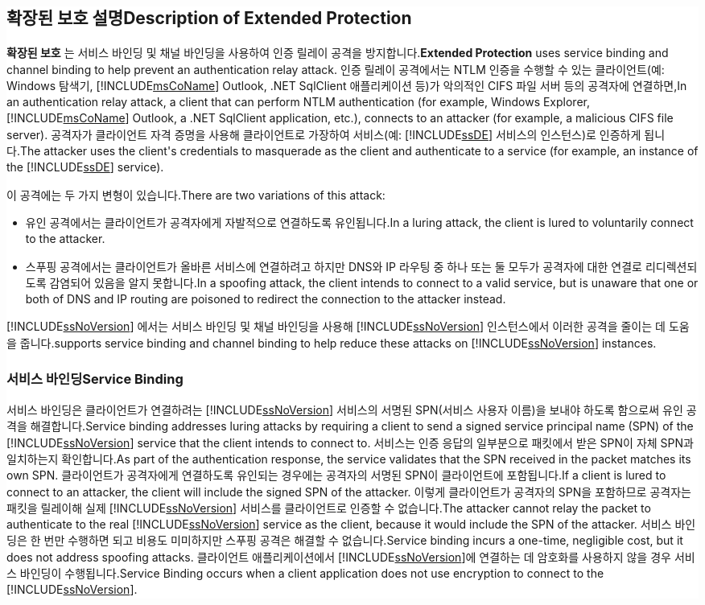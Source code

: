 ## <a name="description-of-extended-protection"></a><span data-ttu-id="ee5ea-110">확장된 보호 설명</span><span class="sxs-lookup"><span data-stu-id="ee5ea-110">Description of Extended Protection</span></span>  
 <span data-ttu-id="ee5ea-111">**확장된 보호** 는 서비스 바인딩 및 채널 바인딩을 사용하여 인증 릴레이 공격을 방지합니다.</span><span class="sxs-lookup"><span data-stu-id="ee5ea-111">**Extended Protection** uses service binding and channel binding to help prevent an authentication relay attack.</span></span> <span data-ttu-id="ee5ea-112">인증 릴레이 공격에서는 NTLM 인증을 수행할 수 있는 클라이언트(예: Windows 탐색기, [!INCLUDE[msCoName](../../includes/msconame-md.md)] Outlook, .NET SqlClient 애플리케이션 등)가 악의적인 CIFS 파일 서버 등의 공격자에 연결하면,</span><span class="sxs-lookup"><span data-stu-id="ee5ea-112">In an authentication relay attack, a client that can perform NTLM authentication (for example, Windows Explorer, [!INCLUDE[msCoName](../../includes/msconame-md.md)] Outlook, a .NET SqlClient application, etc.), connects to an attacker (for example, a malicious CIFS file server).</span></span> <span data-ttu-id="ee5ea-113">공격자가 클라이언트 자격 증명을 사용해 클라이언트로 가장하여 서비스(예: [!INCLUDE[ssDE](../../includes/ssde-md.md)] 서비스의 인스턴스)로 인증하게 됩니다.</span><span class="sxs-lookup"><span data-stu-id="ee5ea-113">The attacker uses the client's credentials to masquerade as the client and authenticate to a service (for example, an instance of the [!INCLUDE[ssDE](../../includes/ssde-md.md)] service).</span></span>  
  
 <span data-ttu-id="ee5ea-114">이 공격에는 두 가지 변형이 있습니다.</span><span class="sxs-lookup"><span data-stu-id="ee5ea-114">There are two variations of this attack:</span></span>  
  
-   <span data-ttu-id="ee5ea-115">유인 공격에서는 클라이언트가 공격자에게 자발적으로 연결하도록 유인됩니다.</span><span class="sxs-lookup"><span data-stu-id="ee5ea-115">In a luring attack, the client is lured to voluntarily connect to the attacker.</span></span>  
  
-   <span data-ttu-id="ee5ea-116">스푸핑 공격에서는 클라이언트가 올바른 서비스에 연결하려고 하지만 DNS와 IP 라우팅 중 하나 또는 둘 모두가 공격자에 대한 연결로 리디렉션되도록 감염되어 있음을 알지 못합니다.</span><span class="sxs-lookup"><span data-stu-id="ee5ea-116">In a spoofing attack, the client intends to connect to a valid service, but is unaware that one or both of DNS and IP routing are poisoned to redirect the connection to the attacker instead.</span></span>  
  
 [!INCLUDE[ssNoVersion](../../includes/ssnoversion-md.md)] <span data-ttu-id="ee5ea-117">에서는 서비스 바인딩 및 채널 바인딩을 사용해 [!INCLUDE[ssNoVersion](../../includes/ssnoversion-md.md)] 인스턴스에서 이러한 공격을 줄이는 데 도움을 줍니다.</span><span class="sxs-lookup"><span data-stu-id="ee5ea-117">supports service binding and channel binding to help reduce these attacks on [!INCLUDE[ssNoVersion](../../includes/ssnoversion-md.md)] instances.</span></span>  
  
### <a name="service-binding"></a><span data-ttu-id="ee5ea-118">서비스 바인딩</span><span class="sxs-lookup"><span data-stu-id="ee5ea-118">Service Binding</span></span>  
 <span data-ttu-id="ee5ea-119">서비스 바인딩은 클라이언트가 연결하려는 [!INCLUDE[ssNoVersion](../../includes/ssnoversion-md.md)] 서비스의 서명된 SPN(서비스 사용자 이름)을 보내야 하도록 함으로써 유인 공격을 해결합니다.</span><span class="sxs-lookup"><span data-stu-id="ee5ea-119">Service binding addresses luring attacks by requiring a client to send a signed service principal name (SPN) of the [!INCLUDE[ssNoVersion](../../includes/ssnoversion-md.md)] service that the client intends to connect to.</span></span> <span data-ttu-id="ee5ea-120">서비스는 인증 응답의 일부분으로 패킷에서 받은 SPN이 자체 SPN과 일치하는지 확인합니다.</span><span class="sxs-lookup"><span data-stu-id="ee5ea-120">As part of the authentication response, the service validates that the SPN received in the packet matches its own SPN.</span></span> <span data-ttu-id="ee5ea-121">클라이언트가 공격자에게 연결하도록 유인되는 경우에는 공격자의 서명된 SPN이 클라이언트에 포함됩니다.</span><span class="sxs-lookup"><span data-stu-id="ee5ea-121">If a client is lured to connect to an attacker, the client will include the signed SPN of the attacker.</span></span> <span data-ttu-id="ee5ea-122">이렇게 클라이언트가 공격자의 SPN을 포함하므로 공격자는 패킷을 릴레이해 실제 [!INCLUDE[ssNoVersion](../../includes/ssnoversion-md.md)] 서비스를 클라이언트로 인증할 수 없습니다.</span><span class="sxs-lookup"><span data-stu-id="ee5ea-122">The attacker cannot relay the packet to authenticate to the real [!INCLUDE[ssNoVersion](../../includes/ssnoversion-md.md)] service as the client, because it would include the SPN of the attacker.</span></span> <span data-ttu-id="ee5ea-123">서비스 바인딩은 한 번만 수행하면 되고 비용도 미미하지만 스푸핑 공격은 해결할 수 없습니다.</span><span class="sxs-lookup"><span data-stu-id="ee5ea-123">Service binding incurs a one-time, negligible cost, but it does not address spoofing attacks.</span></span> <span data-ttu-id="ee5ea-124">클라이언트 애플리케이션에서 [!INCLUDE[ssNoVersion](../../includes/ssnoversion-md.md)]에 연결하는 데 암호화를 사용하지 않을 경우 서비스 바인딩이 수행됩니다.</span><span class="sxs-lookup"><span data-stu-id="ee5ea-124">Service Binding occurs when a client application does not use encryption to connect to the [!INCLUDE[ssNoVersion](../../includes/ssnoversion-md.md)].</span></span>  
  